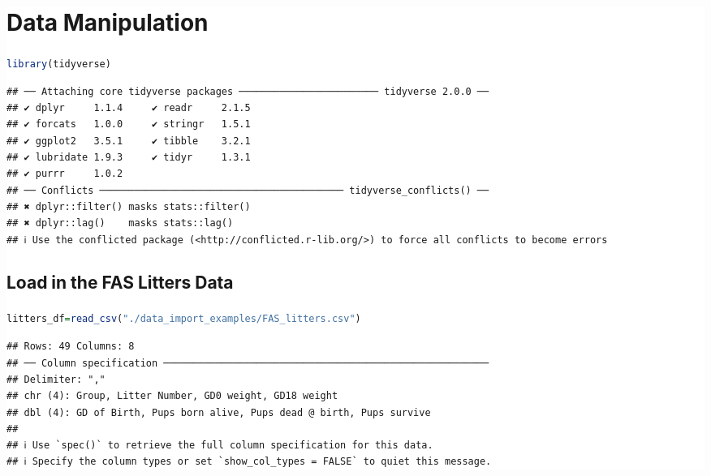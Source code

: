 Data Manipulation
================

``` r
library(tidyverse)
```

    ## ── Attaching core tidyverse packages ──────────────────────── tidyverse 2.0.0 ──
    ## ✔ dplyr     1.1.4     ✔ readr     2.1.5
    ## ✔ forcats   1.0.0     ✔ stringr   1.5.1
    ## ✔ ggplot2   3.5.1     ✔ tibble    3.2.1
    ## ✔ lubridate 1.9.3     ✔ tidyr     1.3.1
    ## ✔ purrr     1.0.2     
    ## ── Conflicts ────────────────────────────────────────── tidyverse_conflicts() ──
    ## ✖ dplyr::filter() masks stats::filter()
    ## ✖ dplyr::lag()    masks stats::lag()
    ## ℹ Use the conflicted package (<http://conflicted.r-lib.org/>) to force all conflicts to become errors

## Load in the FAS Litters Data

``` r
litters_df=read_csv("./data_import_examples/FAS_litters.csv")
```

    ## Rows: 49 Columns: 8
    ## ── Column specification ────────────────────────────────────────────────────────
    ## Delimiter: ","
    ## chr (4): Group, Litter Number, GD0 weight, GD18 weight
    ## dbl (4): GD of Birth, Pups born alive, Pups dead @ birth, Pups survive
    ## 
    ## ℹ Use `spec()` to retrieve the full column specification for this data.
    ## ℹ Specify the column types or set `show_col_types = FALSE` to quiet this message.
